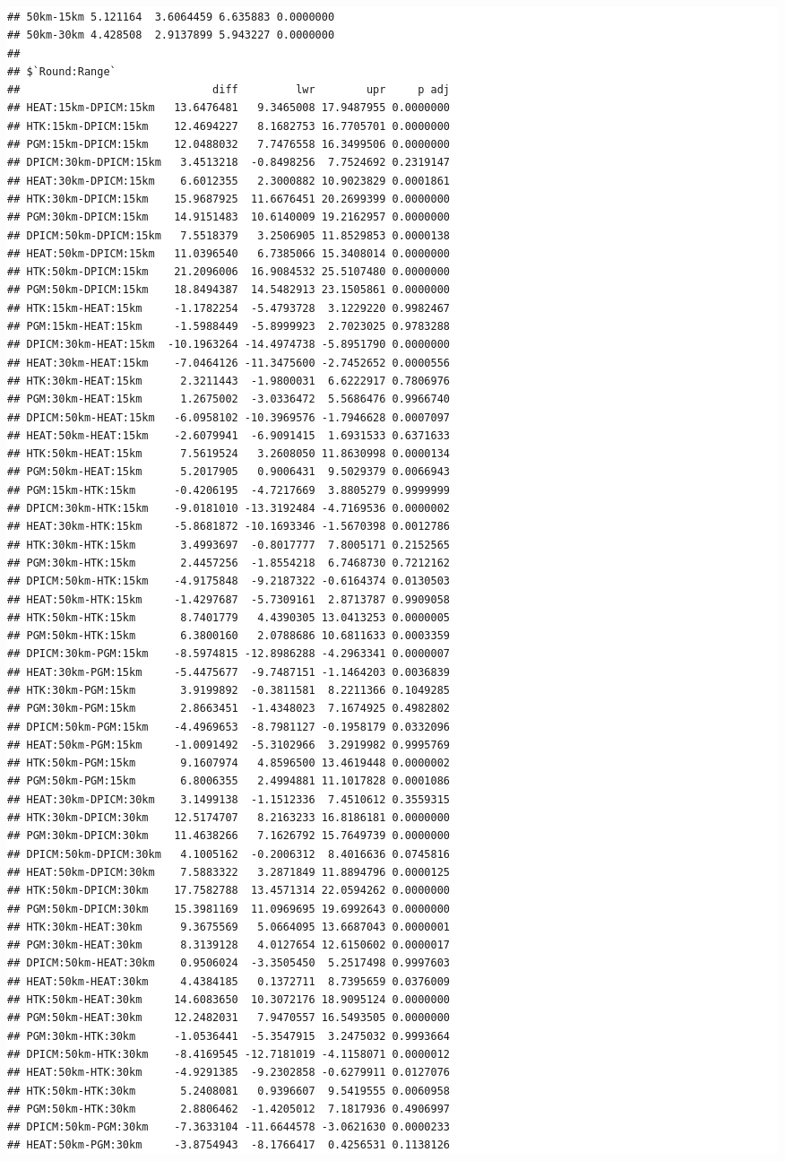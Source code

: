 ```
## 50km-15km 5.121164  3.6064459 6.635883 0.0000000
## 50km-30km 4.428508  2.9137899 5.943227 0.0000000
## 
## $`Round:Range`
##                              diff         lwr        upr     p adj
## HEAT:15km-DPICM:15km   13.6476481   9.3465008 17.9487955 0.0000000
## HTK:15km-DPICM:15km    12.4694227   8.1682753 16.7705701 0.0000000
## PGM:15km-DPICM:15km    12.0488032   7.7476558 16.3499506 0.0000000
## DPICM:30km-DPICM:15km   3.4513218  -0.8498256  7.7524692 0.2319147
## HEAT:30km-DPICM:15km    6.6012355   2.3000882 10.9023829 0.0001861
## HTK:30km-DPICM:15km    15.9687925  11.6676451 20.2699399 0.0000000
## PGM:30km-DPICM:15km    14.9151483  10.6140009 19.2162957 0.0000000
## DPICM:50km-DPICM:15km   7.5518379   3.2506905 11.8529853 0.0000138
## HEAT:50km-DPICM:15km   11.0396540   6.7385066 15.3408014 0.0000000
## HTK:50km-DPICM:15km    21.2096006  16.9084532 25.5107480 0.0000000
## PGM:50km-DPICM:15km    18.8494387  14.5482913 23.1505861 0.0000000
## HTK:15km-HEAT:15km     -1.1782254  -5.4793728  3.1229220 0.9982467
## PGM:15km-HEAT:15km     -1.5988449  -5.8999923  2.7023025 0.9783288
## DPICM:30km-HEAT:15km  -10.1963264 -14.4974738 -5.8951790 0.0000000
## HEAT:30km-HEAT:15km    -7.0464126 -11.3475600 -2.7452652 0.0000556
## HTK:30km-HEAT:15km      2.3211443  -1.9800031  6.6222917 0.7806976
## PGM:30km-HEAT:15km      1.2675002  -3.0336472  5.5686476 0.9966740
## DPICM:50km-HEAT:15km   -6.0958102 -10.3969576 -1.7946628 0.0007097
## HEAT:50km-HEAT:15km    -2.6079941  -6.9091415  1.6931533 0.6371633
## HTK:50km-HEAT:15km      7.5619524   3.2608050 11.8630998 0.0000134
## PGM:50km-HEAT:15km      5.2017905   0.9006431  9.5029379 0.0066943
## PGM:15km-HTK:15km      -0.4206195  -4.7217669  3.8805279 0.9999999
## DPICM:30km-HTK:15km    -9.0181010 -13.3192484 -4.7169536 0.0000002
## HEAT:30km-HTK:15km     -5.8681872 -10.1693346 -1.5670398 0.0012786
## HTK:30km-HTK:15km       3.4993697  -0.8017777  7.8005171 0.2152565
## PGM:30km-HTK:15km       2.4457256  -1.8554218  6.7468730 0.7212162
## DPICM:50km-HTK:15km    -4.9175848  -9.2187322 -0.6164374 0.0130503
## HEAT:50km-HTK:15km     -1.4297687  -5.7309161  2.8713787 0.9909058
## HTK:50km-HTK:15km       8.7401779   4.4390305 13.0413253 0.0000005
## PGM:50km-HTK:15km       6.3800160   2.0788686 10.6811633 0.0003359
## DPICM:30km-PGM:15km    -8.5974815 -12.8986288 -4.2963341 0.0000007
## HEAT:30km-PGM:15km     -5.4475677  -9.7487151 -1.1464203 0.0036839
## HTK:30km-PGM:15km       3.9199892  -0.3811581  8.2211366 0.1049285
## PGM:30km-PGM:15km       2.8663451  -1.4348023  7.1674925 0.4982802
## DPICM:50km-PGM:15km    -4.4969653  -8.7981127 -0.1958179 0.0332096
## HEAT:50km-PGM:15km     -1.0091492  -5.3102966  3.2919982 0.9995769
## HTK:50km-PGM:15km       9.1607974   4.8596500 13.4619448 0.0000002
## PGM:50km-PGM:15km       6.8006355   2.4994881 11.1017828 0.0001086
## HEAT:30km-DPICM:30km    3.1499138  -1.1512336  7.4510612 0.3559315
## HTK:30km-DPICM:30km    12.5174707   8.2163233 16.8186181 0.0000000
## PGM:30km-DPICM:30km    11.4638266   7.1626792 15.7649739 0.0000000
## DPICM:50km-DPICM:30km   4.1005162  -0.2006312  8.4016636 0.0745816
## HEAT:50km-DPICM:30km    7.5883322   3.2871849 11.8894796 0.0000125
## HTK:50km-DPICM:30km    17.7582788  13.4571314 22.0594262 0.0000000
## PGM:50km-DPICM:30km    15.3981169  11.0969695 19.6992643 0.0000000
## HTK:30km-HEAT:30km      9.3675569   5.0664095 13.6687043 0.0000001
## PGM:30km-HEAT:30km      8.3139128   4.0127654 12.6150602 0.0000017
## DPICM:50km-HEAT:30km    0.9506024  -3.3505450  5.2517498 0.9997603
## HEAT:50km-HEAT:30km     4.4384185   0.1372711  8.7395659 0.0376009
## HTK:50km-HEAT:30km     14.6083650  10.3072176 18.9095124 0.0000000
## PGM:50km-HEAT:30km     12.2482031   7.9470557 16.5493505 0.0000000
## PGM:30km-HTK:30km      -1.0536441  -5.3547915  3.2475032 0.9993664
## DPICM:50km-HTK:30km    -8.4169545 -12.7181019 -4.1158071 0.0000012
## HEAT:50km-HTK:30km     -4.9291385  -9.2302858 -0.6279911 0.0127076
## HTK:50km-HTK:30km       5.2408081   0.9396607  9.5419555 0.0060958
## PGM:50km-HTK:30km       2.8806462  -1.4205012  7.1817936 0.4906997
## DPICM:50km-PGM:30km    -7.3633104 -11.6644578 -3.0621630 0.0000233
## HEAT:50km-PGM:30km     -3.8754943  -8.1766417  0.4256531 0.1138126
```